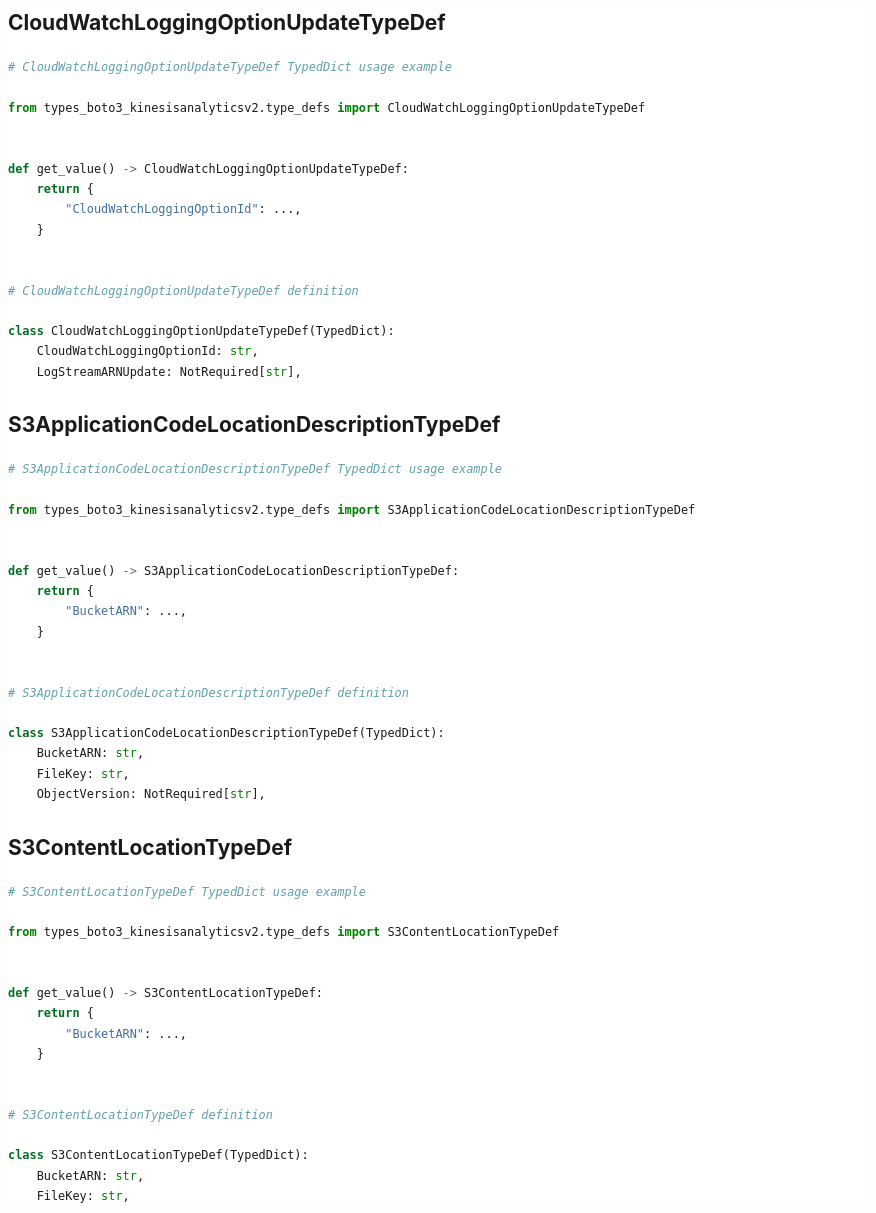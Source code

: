 ## CloudWatchLoggingOptionUpdateTypeDef

```python
# CloudWatchLoggingOptionUpdateTypeDef TypedDict usage example

from types_boto3_kinesisanalyticsv2.type_defs import CloudWatchLoggingOptionUpdateTypeDef


def get_value() -> CloudWatchLoggingOptionUpdateTypeDef:
    return {
        "CloudWatchLoggingOptionId": ...,
    }


# CloudWatchLoggingOptionUpdateTypeDef definition

class CloudWatchLoggingOptionUpdateTypeDef(TypedDict):
    CloudWatchLoggingOptionId: str,
    LogStreamARNUpdate: NotRequired[str],
```


## S3ApplicationCodeLocationDescriptionTypeDef

```python
# S3ApplicationCodeLocationDescriptionTypeDef TypedDict usage example

from types_boto3_kinesisanalyticsv2.type_defs import S3ApplicationCodeLocationDescriptionTypeDef


def get_value() -> S3ApplicationCodeLocationDescriptionTypeDef:
    return {
        "BucketARN": ...,
    }


# S3ApplicationCodeLocationDescriptionTypeDef definition

class S3ApplicationCodeLocationDescriptionTypeDef(TypedDict):
    BucketARN: str,
    FileKey: str,
    ObjectVersion: NotRequired[str],
```


## S3ContentLocationTypeDef

```python
# S3ContentLocationTypeDef TypedDict usage example

from types_boto3_kinesisanalyticsv2.type_defs import S3ContentLocationTypeDef


def get_value() -> S3ContentLocationTypeDef:
    return {
        "BucketARN": ...,
    }


# S3ContentLocationTypeDef definition

class S3ContentLocationTypeDef(TypedDict):
    BucketARN: str,
    FileKey: str,
```